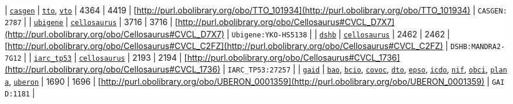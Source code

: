 | [`casgen`](prefix/casgen)                             | [`tto`](source/tto), [`vto`](source/vto)                                                                                                                                                                                                                                                                                                                                                                                                                                                                                                                                                                                                                                             |            4364 |           4419 | [http://purl.obolibrary.org/obo/TTO_101934](http://purl.obolibrary.org/obo/TTO_101934)                                         | `CASGEN:2787`                                                                                                                                                                                |
| [`ubigene`](prefix/ubigene)                           | [`cellosaurus`](source/cellosaurus)                                                                                                                                                                                                                                                                                                                                                                                                                                                                                                                                                                                                                                                  |            3716 |           3716 | [http://purl.obolibrary.org/obo/Cellosaurus#CVCL_D7X7](http://purl.obolibrary.org/obo/Cellosaurus#CVCL_D7X7)                   | `Ubigene:YKO-HS5138`                                                                                                                                                                         |
| [`dshb`](prefix/dshb)                                 | [`cellosaurus`](source/cellosaurus)                                                                                                                                                                                                                                                                                                                                                                                                                                                                                                                                                                                                                                                  |            2462 |           2462 | [http://purl.obolibrary.org/obo/Cellosaurus#CVCL_C2FZ](http://purl.obolibrary.org/obo/Cellosaurus#CVCL_C2FZ)                   | `DSHB:MANDRA2-7G12`                                                                                                                                                                          |
| [`iarc_tp53`](prefix/iarc_tp53)                       | [`cellosaurus`](source/cellosaurus)                                                                                                                                                                                                                                                                                                                                                                                                                                                                                                                                                                                                                                                  |            2193 |           2194 | [http://purl.obolibrary.org/obo/Cellosaurus#CVCL_1736](http://purl.obolibrary.org/obo/Cellosaurus#CVCL_1736)                   | `IARC_TP53:27257`                                                                                                                                                                            |
| [`gaid`](prefix/gaid)                                 | [`bao`](source/bao), [`bcio`](source/bcio), [`covoc`](source/covoc), [`dto`](source/dto), [`epso`](source/epso), [`icdo`](source/icdo), [`nif`](source/nif), [`obci`](source/obci), [`plana`](source/plana), [`uberon`](source/uberon)                                                                                                                                                                                                                                                                                                                                                                                                                                               |            1690 |           1696 | [http://purl.obolibrary.org/obo/UBERON_0001359](http://purl.obolibrary.org/obo/UBERON_0001359)                                 | `GAID:1181`                                                                                                                                                                                  |
